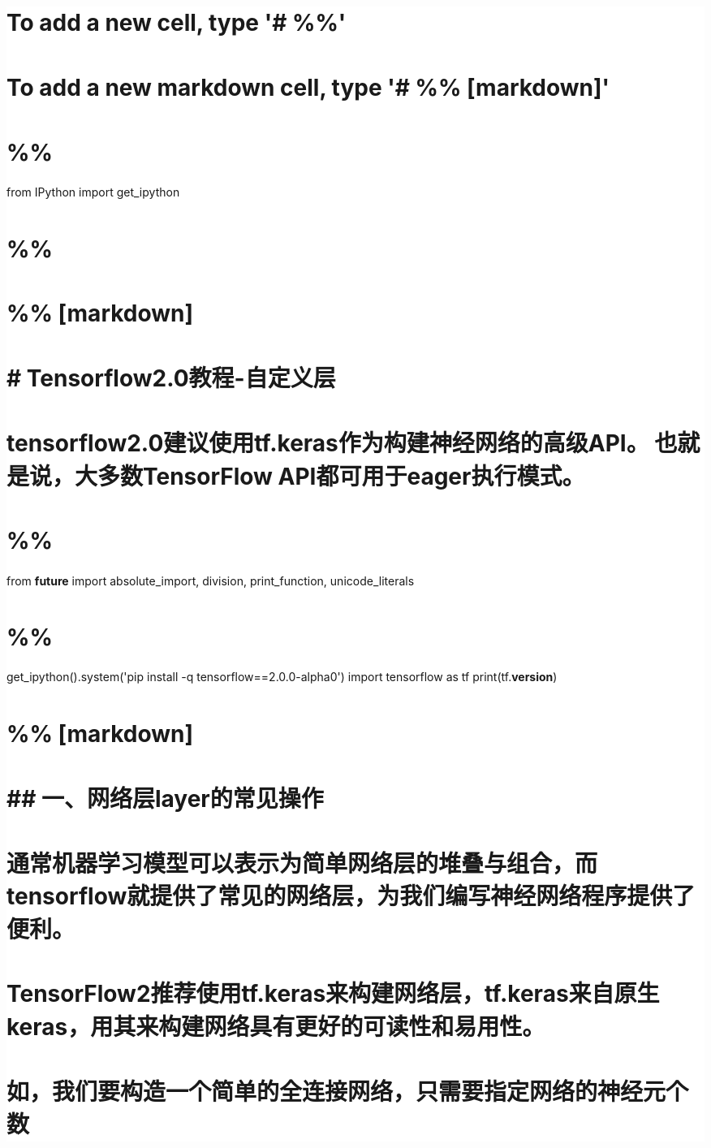 # To add a new cell, type '# %%'
# To add a new markdown cell, type '# %% [markdown]'
# %%
from IPython import get_ipython

# %%


# %% [markdown]
# # Tensorflow2.0教程-自定义层
# 
# tensorflow2.0建议使用tf.keras作为构建神经网络的高级API。 也就是说，大多数TensorFlow API都可用于eager执行模式。

# %%
from __future__ import absolute_import, division, print_function, unicode_literals


# %%
get_ipython().system('pip install -q tensorflow==2.0.0-alpha0')
import tensorflow as tf
print(tf.__version__)

# %% [markdown]
# ## 一、网络层layer的常见操作
# 通常机器学习模型可以表示为简单网络层的堆叠与组合，而tensorflow就提供了常见的网络层，为我们编写神经网络程序提供了便利。
# TensorFlow2推荐使用tf.keras来构建网络层，tf.keras来自原生keras，用其来构建网络具有更好的可读性和易用性。
# 
# 如，我们要构造一个简单的全连接网络，只需要指定网络的神经元个数
